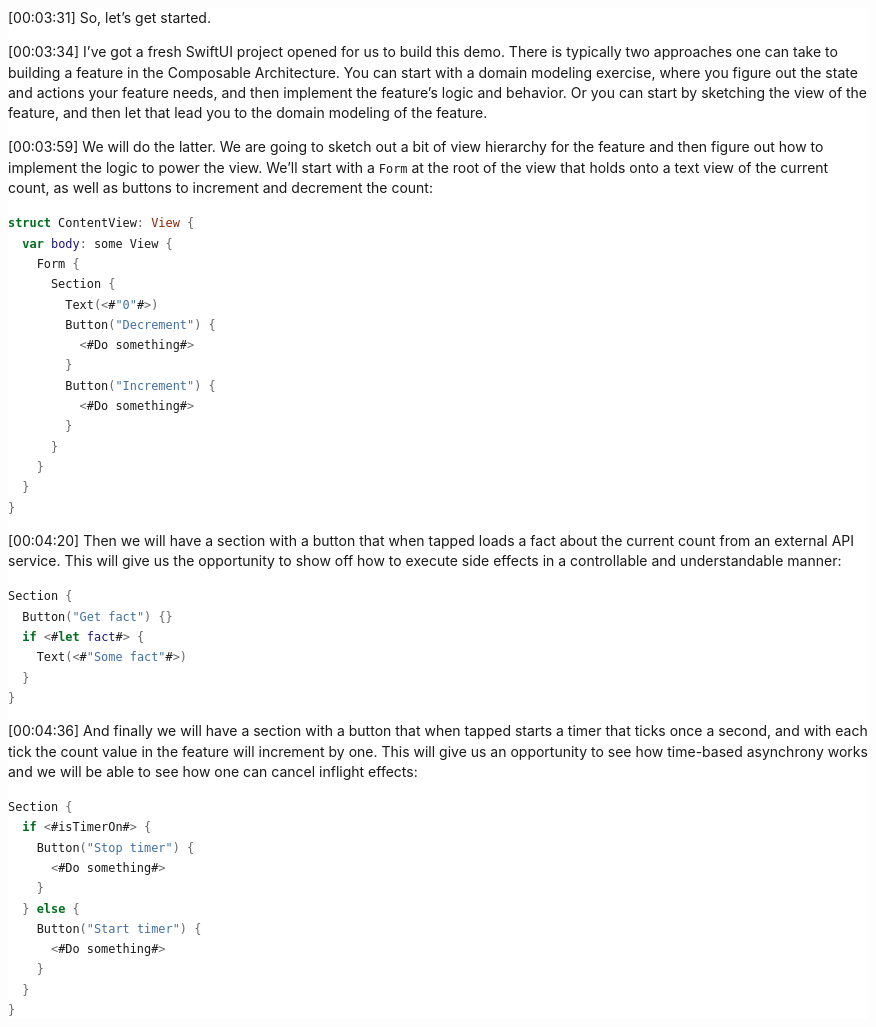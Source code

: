 [00:03:31] So, let’s get started.

[00:03:34] I’ve got a fresh SwiftUI project opened for us to build this demo. There is typically two approaches one can take to building a feature in the Composable Architecture. You can start with a domain modeling exercise, where you figure out the state and actions your feature needs, and then implement the feature’s logic and behavior. Or you can start by sketching the view of the feature, and then let that lead you to the domain modeling of the feature.

[00:03:59] We will do the latter. We are going to sketch out a bit of view hierarchy for the feature and then figure out how to implement the logic to power the view. We’ll start with a `Form` at the root of the view that holds onto a text view of the current count, as well as buttons to increment and decrement the count:

```swift
struct ContentView: View {
  var body: some View {
    Form {
      Section {
        Text(<#"0"#>)
        Button("Decrement") {
          <#Do something#>
        }
        Button("Increment") {
          <#Do something#>
        }
      }
    }
  }
}
```

[00:04:20] Then we will have a section with a button that when tapped loads a fact about the current count from an external API service. This will give us the opportunity to show off how to execute side effects in a controllable and understandable manner:

```swift
Section {
  Button("Get fact") {}
  if <#let fact#> {
    Text(<#"Some fact"#>)
  }
}
```

[00:04:36] And finally we will have a section with a button that when tapped starts a timer that ticks once a second, and with each tick the count value in the feature will increment by one. This will give us an opportunity to see how time-based asynchrony works and we will be able to see how one can cancel inflight effects:

```swift
Section {
  if <#isTimerOn#> {
    Button("Stop timer") {
      <#Do something#>
    }
  } else {
    Button("Start timer") {
      <#Do something#>
    }
  }
}
```
